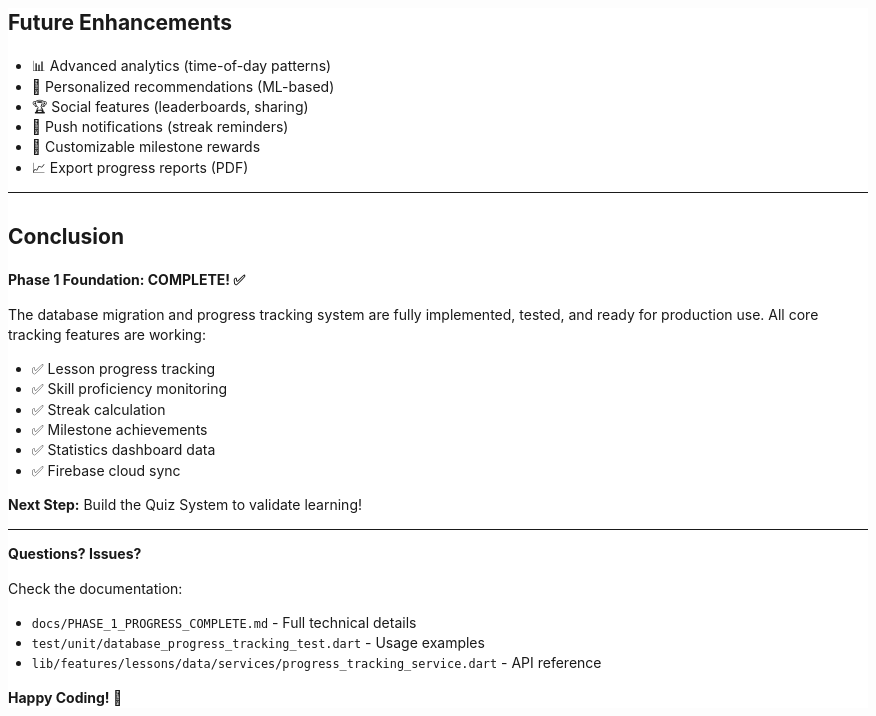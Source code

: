 ## Future Enhancements

- 📊 Advanced analytics (time-of-day patterns)
- 🎯 Personalized recommendations (ML-based)
- 🏆 Social features (leaderboards, sharing)
- 📱 Push notifications (streak reminders)
- 🎨 Customizable milestone rewards
- 📈 Export progress reports (PDF)

---

## Conclusion

**Phase 1 Foundation: COMPLETE! ✅**

The database migration and progress tracking system are fully implemented, tested, and ready for production use. All core tracking features are working:

- ✅ Lesson progress tracking
- ✅ Skill proficiency monitoring
- ✅ Streak calculation
- ✅ Milestone achievements
- ✅ Statistics dashboard data
- ✅ Firebase cloud sync

**Next Step:** Build the Quiz System to validate learning!

---

**Questions? Issues?**

Check the documentation:
- `docs/PHASE_1_PROGRESS_COMPLETE.md` - Full technical details
- `test/unit/database_progress_tracking_test.dart` - Usage examples
- `lib/features/lessons/data/services/progress_tracking_service.dart` - API reference

**Happy Coding! 🚀**
